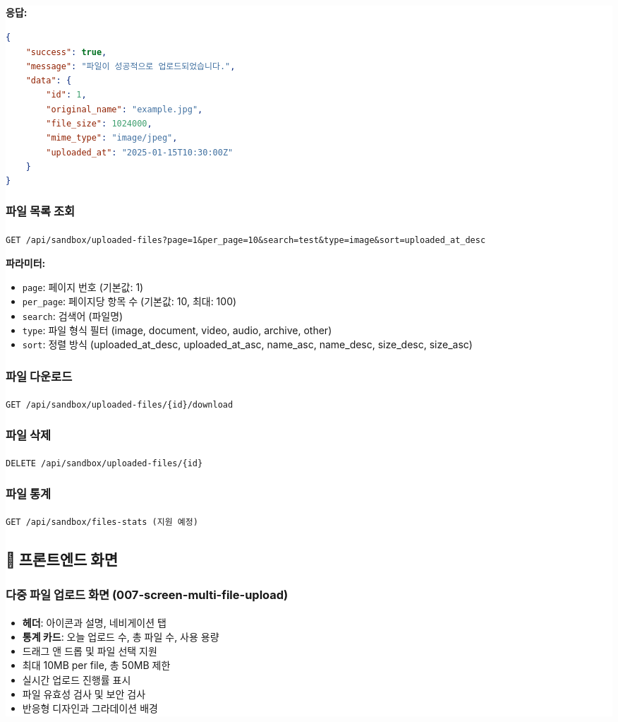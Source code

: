 **응답:**
```json
{
    "success": true,
    "message": "파일이 성공적으로 업로드되었습니다.",
    "data": {
        "id": 1,
        "original_name": "example.jpg",
        "file_size": 1024000,
        "mime_type": "image/jpeg",
        "uploaded_at": "2025-01-15T10:30:00Z"
    }
}
```

### 파일 목록 조회

```http
GET /api/sandbox/uploaded-files?page=1&per_page=10&search=test&type=image&sort=uploaded_at_desc
```

**파라미터:**
- `page`: 페이지 번호 (기본값: 1)
- `per_page`: 페이지당 항목 수 (기본값: 10, 최대: 100)
- `search`: 검색어 (파일명)
- `type`: 파일 형식 필터 (image, document, video, audio, archive, other)
- `sort`: 정렬 방식 (uploaded_at_desc, uploaded_at_asc, name_asc, name_desc, size_desc, size_asc)

### 파일 다운로드

```http
GET /api/sandbox/uploaded-files/{id}/download
```

### 파일 삭제

```http
DELETE /api/sandbox/uploaded-files/{id}
```

### 파일 통계

```http
GET /api/sandbox/files-stats (지원 예정)
```

## 🎨 프론트엔드 화면

### 다중 파일 업로드 화면 (007-screen-multi-file-upload)

- **헤더**: 아이콘과 설명, 네비게이션 탭
- **통계 카드**: 오늘 업로드 수, 총 파일 수, 사용 용량
- 드래그 앤 드롭 및 파일 선택 지원
- 최대 10MB per file, 총 50MB 제한
- 실시간 업로드 진행률 표시
- 파일 유효성 검사 및 보안 검사
- 반응형 디자인과 그라데이션 배경
